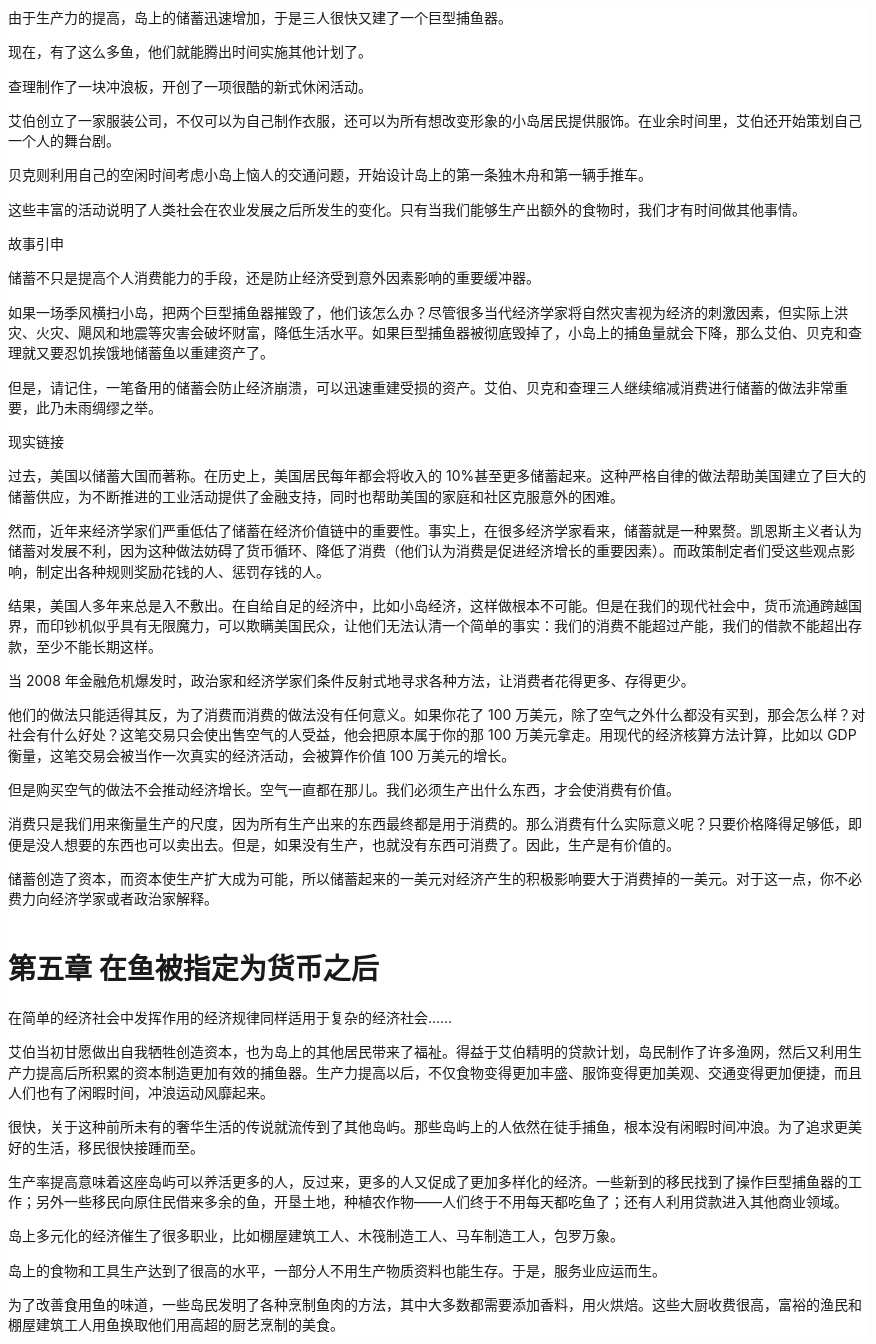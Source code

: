 由于生产力的提高，岛上的储蓄迅速增加，于是三人很快又建了一个巨型捕鱼器。

现在，有了这么多鱼，他们就能腾出时间实施其他计划了。

查理制作了一块冲浪板，开创了一项很酷的新式休闲活动。

艾伯创立了一家服装公司，不仅可以为自己制作衣服，还可以为所有想改变形象的小岛居民提供服饰。在业余时间里，艾伯还开始策划自己一个人的舞台剧。

贝克则利用自己的空闲时间考虑小岛上恼人的交通问题，开始设计岛上的第一条独木舟和第一辆手推车。

这些丰富的活动说明了人类社会在农业发展之后所发生的变化。只有当我们能够生产出额外的食物时，我们才有时间做其他事情。

故事引申

储蓄不只是提高个人消费能力的手段，还是防止经济受到意外因素影响的重要缓冲器。

如果一场季风横扫小岛，把两个巨型捕鱼器摧毁了，他们该怎么办？尽管很多当代经济学家将自然灾害视为经济的刺激因素，但实际上洪灾、火灾、飓风和地震等灾害会破坏财富，降低生活水平。如果巨型捕鱼器被彻底毁掉了，小岛上的捕鱼量就会下降，那么艾伯、贝克和查理就又要忍饥挨饿地储蓄鱼以重建资产了。

但是，请记住，一笔备用的储蓄会防止经济崩溃，可以迅速重建受损的资产。艾伯、贝克和查理三人继续缩减消费进行储蓄的做法非常重要，此乃未雨绸缪之举。

现实链接

过去，美国以储蓄大国而著称。在历史上，美国居民每年都会将收入的 10%甚至更多储蓄起来。这种严格自律的做法帮助美国建立了巨大的储蓄供应，为不断推进的工业活动提供了金融支持，同时也帮助美国的家庭和社区克服意外的困难。

然而，近年来经济学家们严重低估了储蓄在经济价值链中的重要性。事实上，在很多经济学家看来，储蓄就是一种累赘。凯恩斯主义者认为储蓄对发展不利，因为这种做法妨碍了货币循环、降低了消费（他们认为消费是促进经济增长的重要因素）。而政策制定者们受这些观点影响，制定出各种规则奖励花钱的人、惩罚存钱的人。

结果，美国人多年来总是入不敷出。在自给自足的经济中，比如小岛经济，这样做根本不可能。但是在我们的现代社会中，货币流通跨越国界，而印钞机似乎具有无限魔力，可以欺瞒美国民众，让他们无法认清一个简单的事实：我们的消费不能超过产能，我们的借款不能超出存款，至少不能长期这样。

当 2008 年金融危机爆发时，政治家和经济学家们条件反射式地寻求各种方法，让消费者花得更多、存得更少。

他们的做法只能适得其反，为了消费而消费的做法没有任何意义。如果你花了 100 万美元，除了空气之外什么都没有买到，那会怎么样？对社会有什么好处？这笔交易只会使出售空气的人受益，他会把原本属于你的那 100 万美元拿走。用现代的经济核算方法计算，比如以 GDP 衡量，这笔交易会被当作一次真实的经济活动，会被算作价值 100 万美元的增长。

但是购买空气的做法不会推动经济增长。空气一直都在那儿。我们必须生产出什么东西，才会使消费有价值。

消费只是我们用来衡量生产的尺度，因为所有生产出来的东西最终都是用于消费的。那么消费有什么实际意义呢？只要价格降得足够低，即便是没人想要的东西也可以卖出去。但是，如果没有生产，也就没有东西可消费了。因此，生产是有价值的。

储蓄创造了资本，而资本使生产扩大成为可能，所以储蓄起来的一美元对经济产生的积极影响要大于消费掉的一美元。对于这一点，你不必费力向经济学家或者政治家解释。

# 第五章 在鱼被指定为货币之后

在简单的经济社会中发挥作用的经济规律同样适用于复杂的经济社会……

艾伯当初甘愿做出自我牺牲创造资本，也为岛上的其他居民带来了福祉。得益于艾伯精明的贷款计划，岛民制作了许多渔网，然后又利用生产力提高后所积累的资本制造更加有效的捕鱼器。生产力提高以后，不仅食物变得更加丰盛、服饰变得更加美观、交通变得更加便捷，而且人们也有了闲暇时间，冲浪运动风靡起来。

很快，关于这种前所未有的奢华生活的传说就流传到了其他岛屿。那些岛屿上的人依然在徒手捕鱼，根本没有闲暇时间冲浪。为了追求更美好的生活，移民很快接踵而至。

生产率提高意味着这座岛屿可以养活更多的人，反过来，更多的人又促成了更加多样化的经济。一些新到的移民找到了操作巨型捕鱼器的工作；另外一些移民向原住民借来多余的鱼，开垦土地，种植农作物——人们终于不用每天都吃鱼了；还有人利用贷款进入其他商业领域。

岛上多元化的经济催生了很多职业，比如棚屋建筑工人、木筏制造工人、马车制造工人，包罗万象。

岛上的食物和工具生产达到了很高的水平，一部分人不用生产物质资料也能生存。于是，服务业应运而生。

为了改善食用鱼的味道，一些岛民发明了各种烹制鱼肉的方法，其中大多数都需要添加香料，用火烘焙。这些大厨收费很高，富裕的渔民和棚屋建筑工人用鱼换取他们用高超的厨艺烹制的美食。
